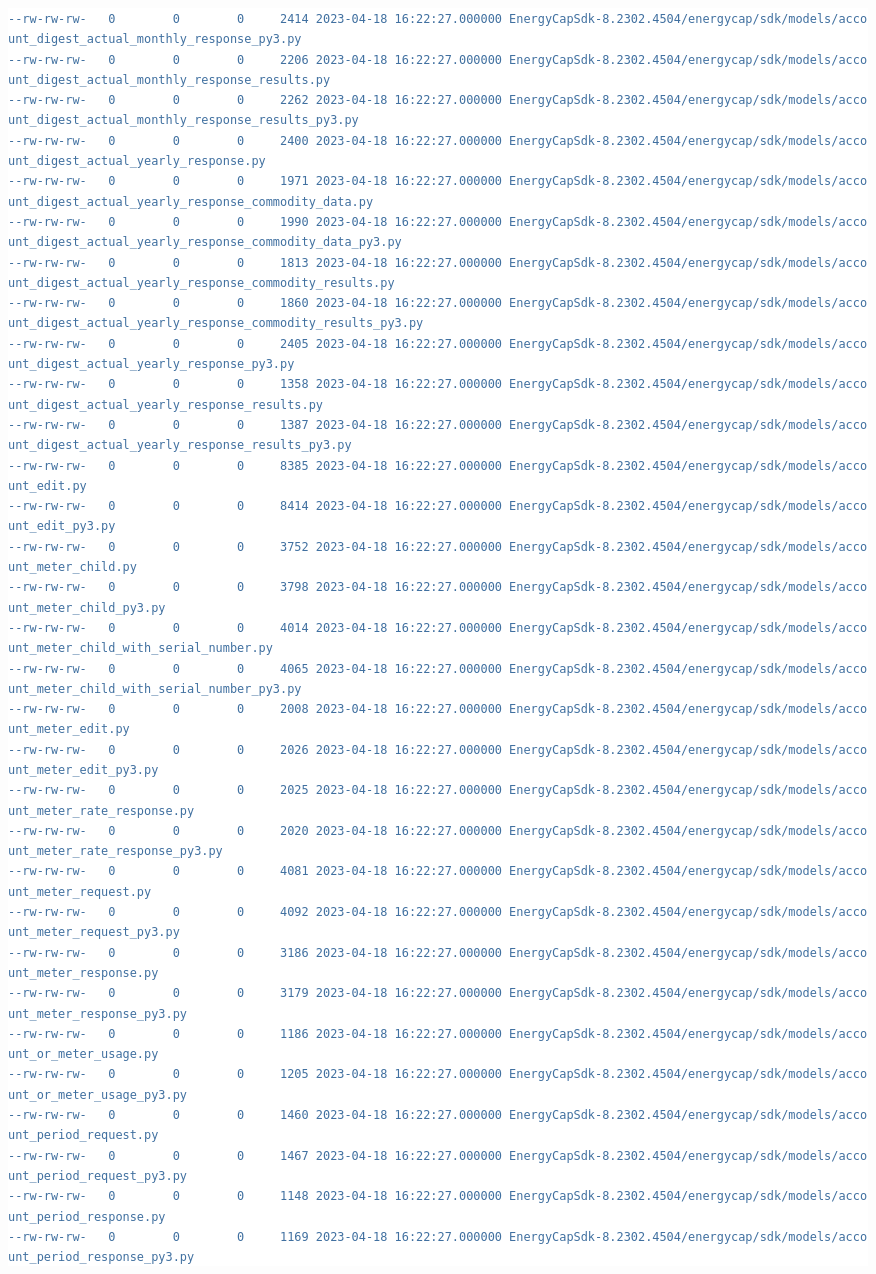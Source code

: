 ```diff
--rw-rw-rw-   0        0        0     2414 2023-04-18 16:22:27.000000 EnergyCapSdk-8.2302.4504/energycap/sdk/models/account_digest_actual_monthly_response_py3.py
--rw-rw-rw-   0        0        0     2206 2023-04-18 16:22:27.000000 EnergyCapSdk-8.2302.4504/energycap/sdk/models/account_digest_actual_monthly_response_results.py
--rw-rw-rw-   0        0        0     2262 2023-04-18 16:22:27.000000 EnergyCapSdk-8.2302.4504/energycap/sdk/models/account_digest_actual_monthly_response_results_py3.py
--rw-rw-rw-   0        0        0     2400 2023-04-18 16:22:27.000000 EnergyCapSdk-8.2302.4504/energycap/sdk/models/account_digest_actual_yearly_response.py
--rw-rw-rw-   0        0        0     1971 2023-04-18 16:22:27.000000 EnergyCapSdk-8.2302.4504/energycap/sdk/models/account_digest_actual_yearly_response_commodity_data.py
--rw-rw-rw-   0        0        0     1990 2023-04-18 16:22:27.000000 EnergyCapSdk-8.2302.4504/energycap/sdk/models/account_digest_actual_yearly_response_commodity_data_py3.py
--rw-rw-rw-   0        0        0     1813 2023-04-18 16:22:27.000000 EnergyCapSdk-8.2302.4504/energycap/sdk/models/account_digest_actual_yearly_response_commodity_results.py
--rw-rw-rw-   0        0        0     1860 2023-04-18 16:22:27.000000 EnergyCapSdk-8.2302.4504/energycap/sdk/models/account_digest_actual_yearly_response_commodity_results_py3.py
--rw-rw-rw-   0        0        0     2405 2023-04-18 16:22:27.000000 EnergyCapSdk-8.2302.4504/energycap/sdk/models/account_digest_actual_yearly_response_py3.py
--rw-rw-rw-   0        0        0     1358 2023-04-18 16:22:27.000000 EnergyCapSdk-8.2302.4504/energycap/sdk/models/account_digest_actual_yearly_response_results.py
--rw-rw-rw-   0        0        0     1387 2023-04-18 16:22:27.000000 EnergyCapSdk-8.2302.4504/energycap/sdk/models/account_digest_actual_yearly_response_results_py3.py
--rw-rw-rw-   0        0        0     8385 2023-04-18 16:22:27.000000 EnergyCapSdk-8.2302.4504/energycap/sdk/models/account_edit.py
--rw-rw-rw-   0        0        0     8414 2023-04-18 16:22:27.000000 EnergyCapSdk-8.2302.4504/energycap/sdk/models/account_edit_py3.py
--rw-rw-rw-   0        0        0     3752 2023-04-18 16:22:27.000000 EnergyCapSdk-8.2302.4504/energycap/sdk/models/account_meter_child.py
--rw-rw-rw-   0        0        0     3798 2023-04-18 16:22:27.000000 EnergyCapSdk-8.2302.4504/energycap/sdk/models/account_meter_child_py3.py
--rw-rw-rw-   0        0        0     4014 2023-04-18 16:22:27.000000 EnergyCapSdk-8.2302.4504/energycap/sdk/models/account_meter_child_with_serial_number.py
--rw-rw-rw-   0        0        0     4065 2023-04-18 16:22:27.000000 EnergyCapSdk-8.2302.4504/energycap/sdk/models/account_meter_child_with_serial_number_py3.py
--rw-rw-rw-   0        0        0     2008 2023-04-18 16:22:27.000000 EnergyCapSdk-8.2302.4504/energycap/sdk/models/account_meter_edit.py
--rw-rw-rw-   0        0        0     2026 2023-04-18 16:22:27.000000 EnergyCapSdk-8.2302.4504/energycap/sdk/models/account_meter_edit_py3.py
--rw-rw-rw-   0        0        0     2025 2023-04-18 16:22:27.000000 EnergyCapSdk-8.2302.4504/energycap/sdk/models/account_meter_rate_response.py
--rw-rw-rw-   0        0        0     2020 2023-04-18 16:22:27.000000 EnergyCapSdk-8.2302.4504/energycap/sdk/models/account_meter_rate_response_py3.py
--rw-rw-rw-   0        0        0     4081 2023-04-18 16:22:27.000000 EnergyCapSdk-8.2302.4504/energycap/sdk/models/account_meter_request.py
--rw-rw-rw-   0        0        0     4092 2023-04-18 16:22:27.000000 EnergyCapSdk-8.2302.4504/energycap/sdk/models/account_meter_request_py3.py
--rw-rw-rw-   0        0        0     3186 2023-04-18 16:22:27.000000 EnergyCapSdk-8.2302.4504/energycap/sdk/models/account_meter_response.py
--rw-rw-rw-   0        0        0     3179 2023-04-18 16:22:27.000000 EnergyCapSdk-8.2302.4504/energycap/sdk/models/account_meter_response_py3.py
--rw-rw-rw-   0        0        0     1186 2023-04-18 16:22:27.000000 EnergyCapSdk-8.2302.4504/energycap/sdk/models/account_or_meter_usage.py
--rw-rw-rw-   0        0        0     1205 2023-04-18 16:22:27.000000 EnergyCapSdk-8.2302.4504/energycap/sdk/models/account_or_meter_usage_py3.py
--rw-rw-rw-   0        0        0     1460 2023-04-18 16:22:27.000000 EnergyCapSdk-8.2302.4504/energycap/sdk/models/account_period_request.py
--rw-rw-rw-   0        0        0     1467 2023-04-18 16:22:27.000000 EnergyCapSdk-8.2302.4504/energycap/sdk/models/account_period_request_py3.py
--rw-rw-rw-   0        0        0     1148 2023-04-18 16:22:27.000000 EnergyCapSdk-8.2302.4504/energycap/sdk/models/account_period_response.py
--rw-rw-rw-   0        0        0     1169 2023-04-18 16:22:27.000000 EnergyCapSdk-8.2302.4504/energycap/sdk/models/account_period_response_py3.py
```